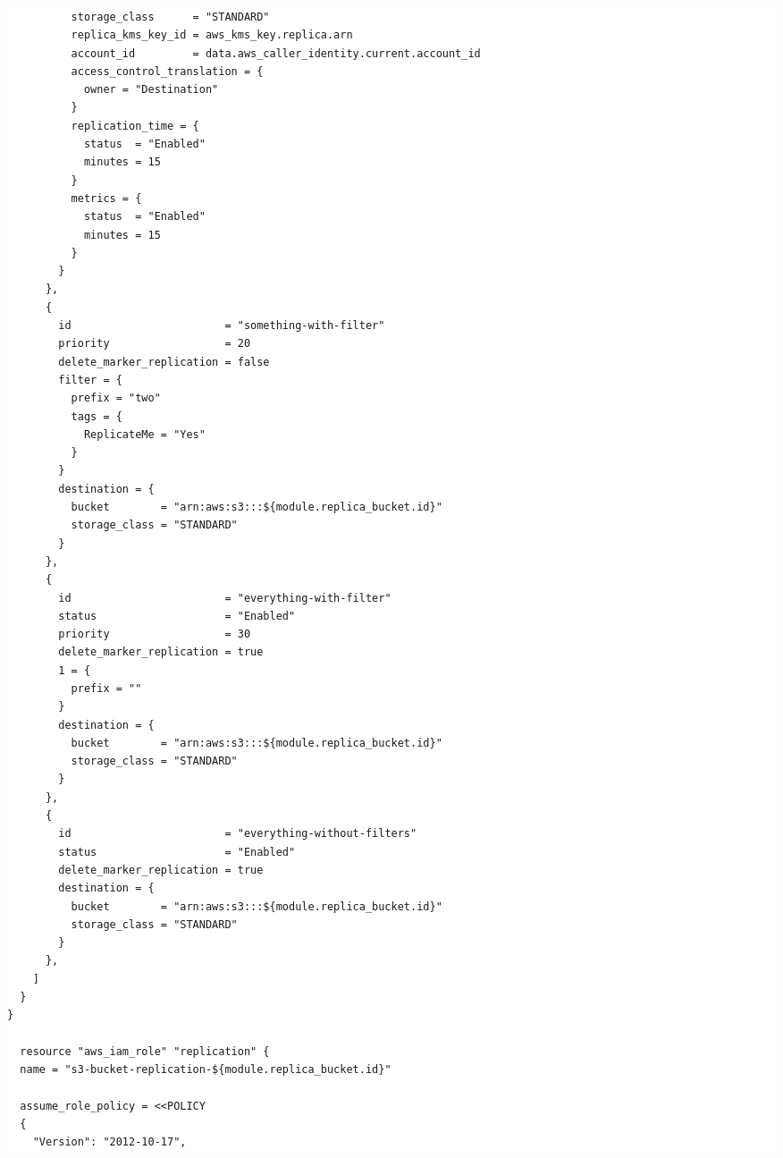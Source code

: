 ```hcl
          storage_class      = "STANDARD"
          replica_kms_key_id = aws_kms_key.replica.arn
          account_id         = data.aws_caller_identity.current.account_id
          access_control_translation = {
            owner = "Destination"
          }
          replication_time = {
            status  = "Enabled"
            minutes = 15
          }
          metrics = {
            status  = "Enabled"
            minutes = 15
          }
        }
      },
      {
        id                        = "something-with-filter"
        priority                  = 20
        delete_marker_replication = false
        filter = {
          prefix = "two"
          tags = {
            ReplicateMe = "Yes"
          }
        }
        destination = {
          bucket        = "arn:aws:s3:::${module.replica_bucket.id}"
          storage_class = "STANDARD"
        }
      },
      {
        id                        = "everything-with-filter"
        status                    = "Enabled"
        priority                  = 30
        delete_marker_replication = true
        1 = {
          prefix = ""
        }
        destination = {
          bucket        = "arn:aws:s3:::${module.replica_bucket.id}"
          storage_class = "STANDARD"
        }
      },
      {
        id                        = "everything-without-filters"
        status                    = "Enabled"
        delete_marker_replication = true
        destination = {
          bucket        = "arn:aws:s3:::${module.replica_bucket.id}"
          storage_class = "STANDARD"
        }
      },
    ]
  }
}

  resource "aws_iam_role" "replication" {
  name = "s3-bucket-replication-${module.replica_bucket.id}"

  assume_role_policy = <<POLICY
  {
    "Version": "2012-10-17",
```